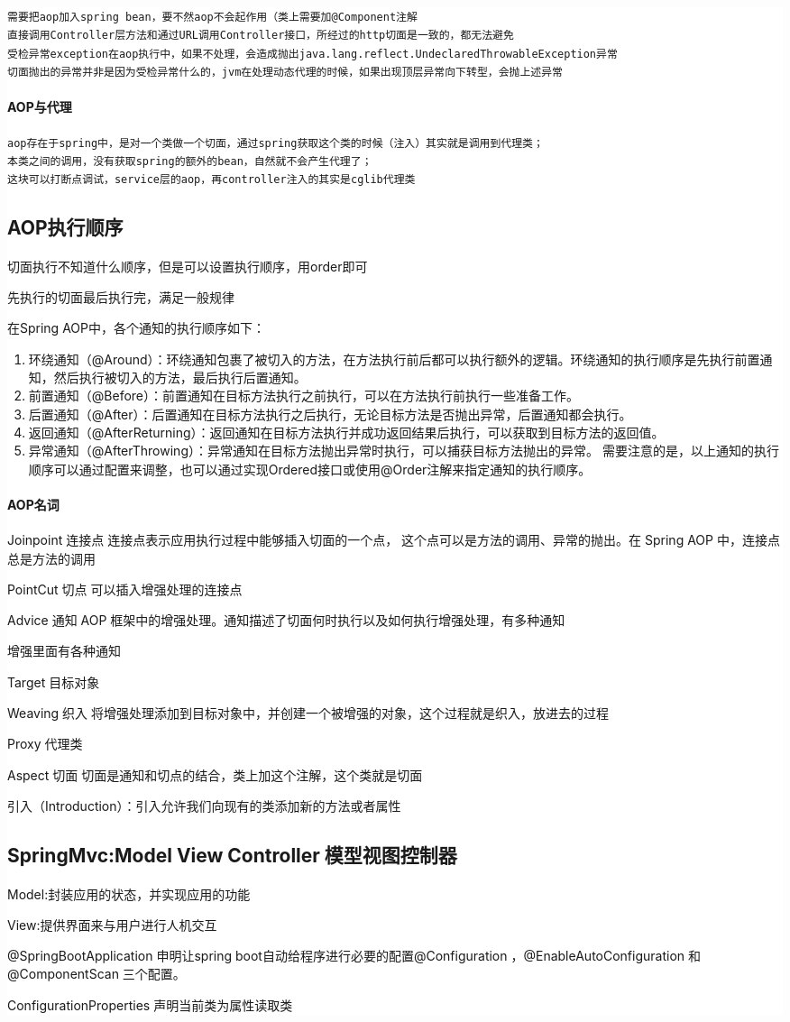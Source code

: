     需要把aop加入spring bean，要不然aop不会起作用（类上需要加@Component注解
    直接调用Controller层方法和通过URL调用Controller接口，所经过的http切面是一致的，都无法避免
    受检异常exception在aop执行中，如果不处理，会造成抛出java.lang.reflect.UndeclaredThrowableException异常
    切面抛出的异常并非是因为受检异常什么的，jvm在处理动态代理的时候，如果出现顶层异常向下转型，会抛上述异常

#### AOP与代理

    aop存在于spring中，是对一个类做一个切面，通过spring获取这个类的时候（注入）其实就是调用到代理类；
    本类之间的调用，没有获取spring的额外的bean，自然就不会产生代理了；
    这块可以打断点调试，service层的aop，再controller注入的其实是cglib代理类

## AOP执行顺序

切面执行不知道什么顺序，但是可以设置执行顺序，用order即可

先执行的切面最后执行完，满足一般规律

在Spring AOP中，各个通知的执行顺序如下：

1. 环绕通知（@Around）：环绕通知包裹了被切入的方法，在方法执行前后都可以执行额外的逻辑。环绕通知的执行顺序是先执行前置通知，然后执行被切入的方法，最后执行后置通知。
2. 前置通知（@Before）：前置通知在目标方法执行之前执行，可以在方法执行前执行一些准备工作。
3. 后置通知（@After）：后置通知在目标方法执行之后执行，无论目标方法是否抛出异常，后置通知都会执行。
4. 返回通知（@AfterReturning）：返回通知在目标方法执行并成功返回结果后执行，可以获取到目标方法的返回值。
5. 异常通知（@AfterThrowing）：异常通知在目标方法抛出异常时执行，可以捕获目标方法抛出的异常。
   需要注意的是，以上通知的执行顺序可以通过配置来调整，也可以通过实现Ordered接口或使用@Order注解来指定通知的执行顺序。

#### AOP名词

Joinpoint 连接点 连接点表示应用执行过程中能够插入切面的一个点， 这个点可以是方法的调用、异常的抛出。在 Spring AOP
中，连接点总是方法的调用

PointCut 切点 可以插入增强处理的连接点

Advice 通知 AOP 框架中的增强处理。通知描述了切面何时执行以及如何执行增强处理，有多种通知

增强里面有各种通知

Target 目标对象

Weaving 织入 将增强处理添加到目标对象中，并创建一个被增强的对象，这个过程就是织入，放进去的过程

Proxy 代理类

Aspect 切面 切面是通知和切点的结合，类上加这个注解，这个类就是切面

引入（Introduction）：引入允许我们向现有的类添加新的方法或者属性

## SpringMvc:Model View Controller 模型视图控制器

Model:封装应用的状态，并实现应用的功能

View:提供界面来与用户进行人机交互

@SpringBootApplication 申明让spring boot自动给程序进行必要的配置@Configuration ，@EnableAutoConfiguration 和
@ComponentScan 三个配置。

ConfigurationProperties 声明当前类为属性读取类
